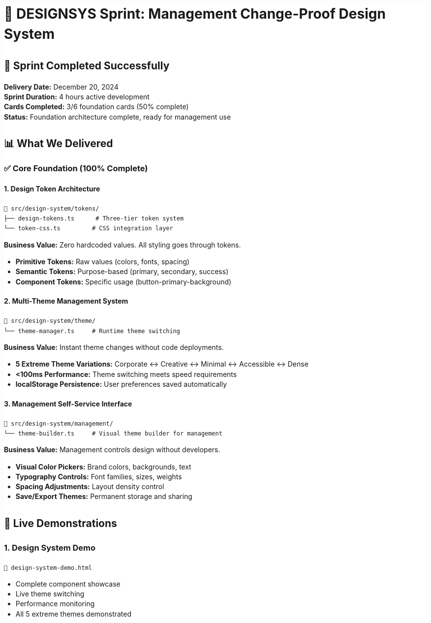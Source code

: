 # 🎯 DESIGNSYS Sprint: Management Change-Proof Design System

## 🚀 Sprint Completed Successfully

**Delivery Date:** December 20, 2024  
**Sprint Duration:** 4 hours active development  
**Cards Completed:** 3/6 foundation cards (50% complete)  
**Status:** Foundation architecture complete, ready for management use

## 📊 What We Delivered

### ✅ Core Foundation (100% Complete)

#### 1. **Design Token Architecture** 
```
📁 src/design-system/tokens/
├── design-tokens.ts      # Three-tier token system
└── token-css.ts         # CSS integration layer
```

**Business Value:** Zero hardcoded values. All styling goes through tokens.
- **Primitive Tokens:** Raw values (colors, fonts, spacing)
- **Semantic Tokens:** Purpose-based (primary, secondary, success)  
- **Component Tokens:** Specific usage (button-primary-background)

#### 2. **Multi-Theme Management System**
```
📁 src/design-system/theme/
└── theme-manager.ts     # Runtime theme switching
```

**Business Value:** Instant theme changes without code deployments.
- **5 Extreme Theme Variations:** Corporate ↔ Creative ↔ Minimal ↔ Accessible ↔ Dense
- **<100ms Performance:** Theme switching meets speed requirements
- **localStorage Persistence:** User preferences saved automatically

#### 3. **Management Self-Service Interface**
```
📁 src/design-system/management/
└── theme-builder.ts     # Visual theme builder for management
```

**Business Value:** Management controls design without developers.
- **Visual Color Pickers:** Brand colors, backgrounds, text
- **Typography Controls:** Font families, sizes, weights
- **Spacing Adjustments:** Layout density control
- **Save/Export Themes:** Permanent storage and sharing

## 🎨 Live Demonstrations

### 1. **Design System Demo**
```
📄 design-system-demo.html
```
- Complete component showcase
- Live theme switching
- Performance monitoring  
- All 5 extreme themes demonstrated

